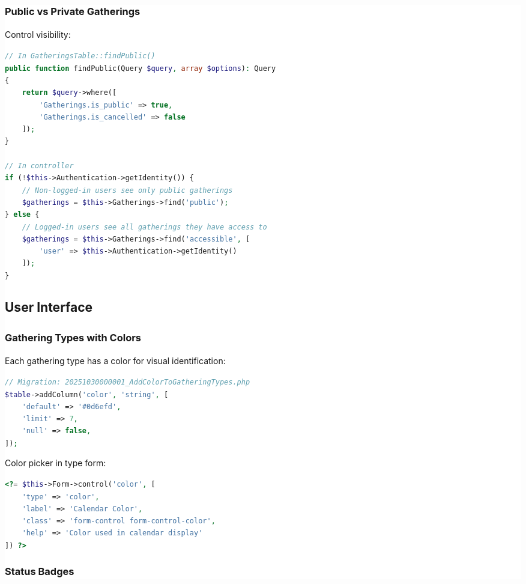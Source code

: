 
### Public vs Private Gatherings

Control visibility:

```php
// In GatheringsTable::findPublic()
public function findPublic(Query $query, array $options): Query
{
    return $query->where([
        'Gatherings.is_public' => true,
        'Gatherings.is_cancelled' => false
    ]);
}

// In controller
if (!$this->Authentication->getIdentity()) {
    // Non-logged-in users see only public gatherings
    $gatherings = $this->Gatherings->find('public');
} else {
    // Logged-in users see all gatherings they have access to
    $gatherings = $this->Gatherings->find('accessible', [
        'user' => $this->Authentication->getIdentity()
    ]);
}
```

## User Interface

### Gathering Types with Colors

Each gathering type has a color for visual identification:

```php
// Migration: 20251030000001_AddColorToGatheringTypes.php
$table->addColumn('color', 'string', [
    'default' => '#0d6efd',
    'limit' => 7,
    'null' => false,
]);
```

Color picker in type form:

```php
<?= $this->Form->control('color', [
    'type' => 'color',
    'label' => 'Calendar Color',
    'class' => 'form-control form-control-color',
    'help' => 'Color used in calendar display'
]) ?>
```

### Status Badges

